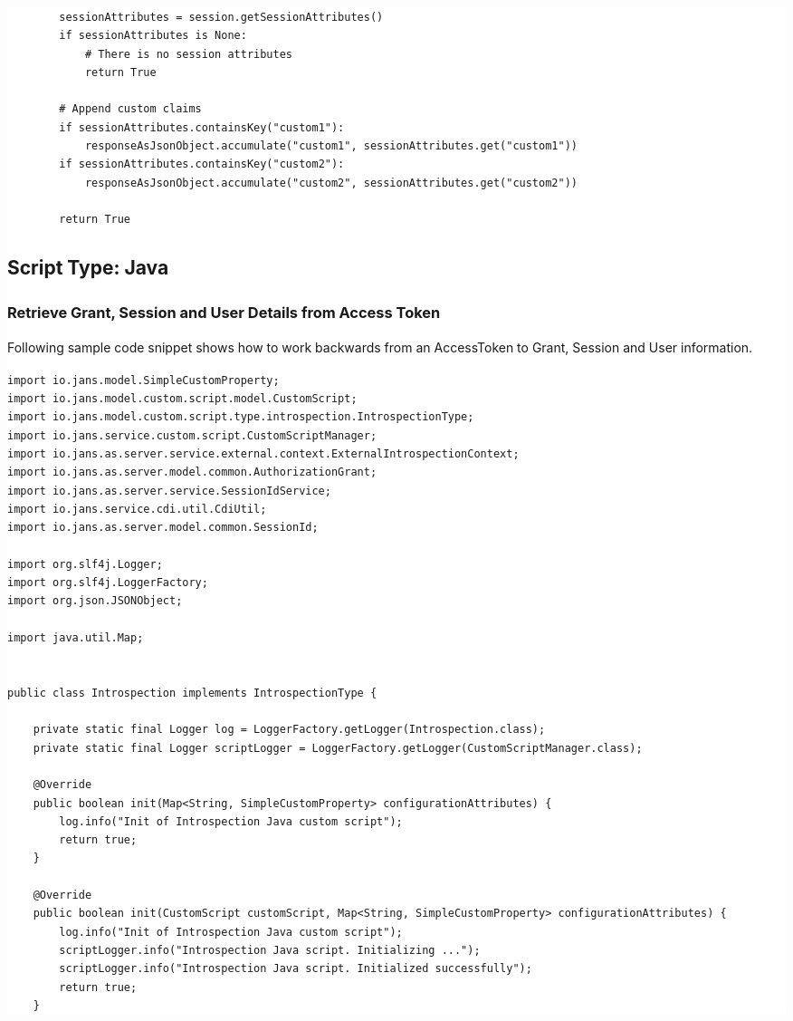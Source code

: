             sessionAttributes = session.getSessionAttributes()
            if sessionAttributes is None:
                # There is no session attributes
                return True

            # Append custom claims
            if sessionAttributes.containsKey("custom1"):
                responseAsJsonObject.accumulate("custom1", sessionAttributes.get("custom1"))
            if sessionAttributes.containsKey("custom2"):
                responseAsJsonObject.accumulate("custom2", sessionAttributes.get("custom2"))

            return True

## Script Type: Java

### Retrieve Grant, Session and User Details from Access Token

Following sample code snippet shows how to work backwards from an AccessToken to Grant, Session and User information.

    import io.jans.model.SimpleCustomProperty;
    import io.jans.model.custom.script.model.CustomScript;
    import io.jans.model.custom.script.type.introspection.IntrospectionType;
    import io.jans.service.custom.script.CustomScriptManager;
    import io.jans.as.server.service.external.context.ExternalIntrospectionContext;
    import io.jans.as.server.model.common.AuthorizationGrant;
    import io.jans.as.server.service.SessionIdService;
    import io.jans.service.cdi.util.CdiUtil;
    import io.jans.as.server.model.common.SessionId;

    import org.slf4j.Logger;
    import org.slf4j.LoggerFactory;
    import org.json.JSONObject;

    import java.util.Map;


    public class Introspection implements IntrospectionType {

        private static final Logger log = LoggerFactory.getLogger(Introspection.class);
        private static final Logger scriptLogger = LoggerFactory.getLogger(CustomScriptManager.class);

        @Override
        public boolean init(Map<String, SimpleCustomProperty> configurationAttributes) {
            log.info("Init of Introspection Java custom script");
            return true;
        }

        @Override
        public boolean init(CustomScript customScript, Map<String, SimpleCustomProperty> configurationAttributes) {
            log.info("Init of Introspection Java custom script");
            scriptLogger.info("Introspection Java script. Initializing ...");
            scriptLogger.info("Introspection Java script. Initialized successfully");
            return true;
        }
